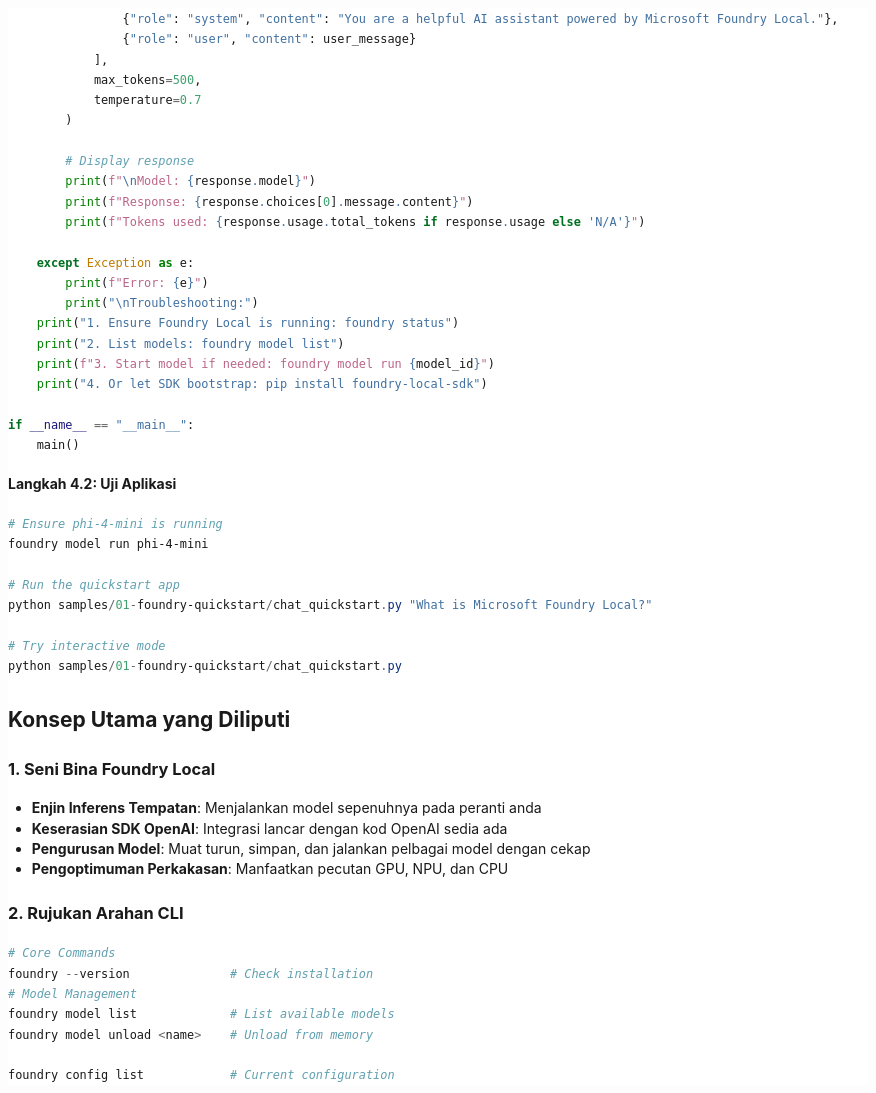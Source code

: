 ```python
                {"role": "system", "content": "You are a helpful AI assistant powered by Microsoft Foundry Local."},
                {"role": "user", "content": user_message}
            ],
            max_tokens=500,
            temperature=0.7
        )
        
        # Display response
        print(f"\nModel: {response.model}")
        print(f"Response: {response.choices[0].message.content}")
        print(f"Tokens used: {response.usage.total_tokens if response.usage else 'N/A'}")
        
    except Exception as e:
        print(f"Error: {e}")
        print("\nTroubleshooting:")
    print("1. Ensure Foundry Local is running: foundry status")
    print("2. List models: foundry model list")
    print(f"3. Start model if needed: foundry model run {model_id}")
    print("4. Or let SDK bootstrap: pip install foundry-local-sdk")

if __name__ == "__main__":
    main()
```

#### Langkah 4.2: Uji Aplikasi

```powershell
# Ensure phi-4-mini is running
foundry model run phi-4-mini

# Run the quickstart app
python samples/01-foundry-quickstart/chat_quickstart.py "What is Microsoft Foundry Local?"

# Try interactive mode
python samples/01-foundry-quickstart/chat_quickstart.py
```

## Konsep Utama yang Diliputi

### 1. Seni Bina Foundry Local

- **Enjin Inferens Tempatan**: Menjalankan model sepenuhnya pada peranti anda
- **Keserasian SDK OpenAI**: Integrasi lancar dengan kod OpenAI sedia ada
- **Pengurusan Model**: Muat turun, simpan, dan jalankan pelbagai model dengan cekap
- **Pengoptimuman Perkakasan**: Manfaatkan pecutan GPU, NPU, dan CPU

### 2. Rujukan Arahan CLI

```powershell
# Core Commands
foundry --version              # Check installation
# Model Management
foundry model list             # List available models
foundry model unload <name>    # Unload from memory

foundry config list            # Current configuration
```
